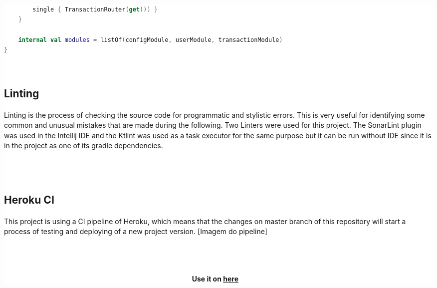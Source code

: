 ```kotlin
        single { TransactionRouter(get()) }
    }

    internal val modules = listOf(configModule, userModule, transactionModule)
}
```

<br/>

<h2 id="linting">Linting</h2>
Linting is the process of checking the source code for programmatic and stylistic errors. This is very useful for identifying some common and unusual mistakes that are made during the following. Two Linters were used for this project. The SonarLint plugin was used in the Intellij IDE and the
Ktlint was used as a task executor for the same purpose but it can be run without IDE since it is in the project as one of its gradle dependencies.


<br/><br/>

<h2 id="heroku-ci">Heroku CI</h2>

This project is using a CI pipeline of Heroku, which means that the changes on master branch of this repository
will start a process of testing and deploying of a new project version.
[Imagem do pipeline]



<br/><br/>

#### <div align="center"> Use it on [here](https://jayatech-test.heroku.com/users) <img src="https://imagepng.org/wp-content/uploads/2017/10/coracao.png" height="10px" width="10px"></div>

